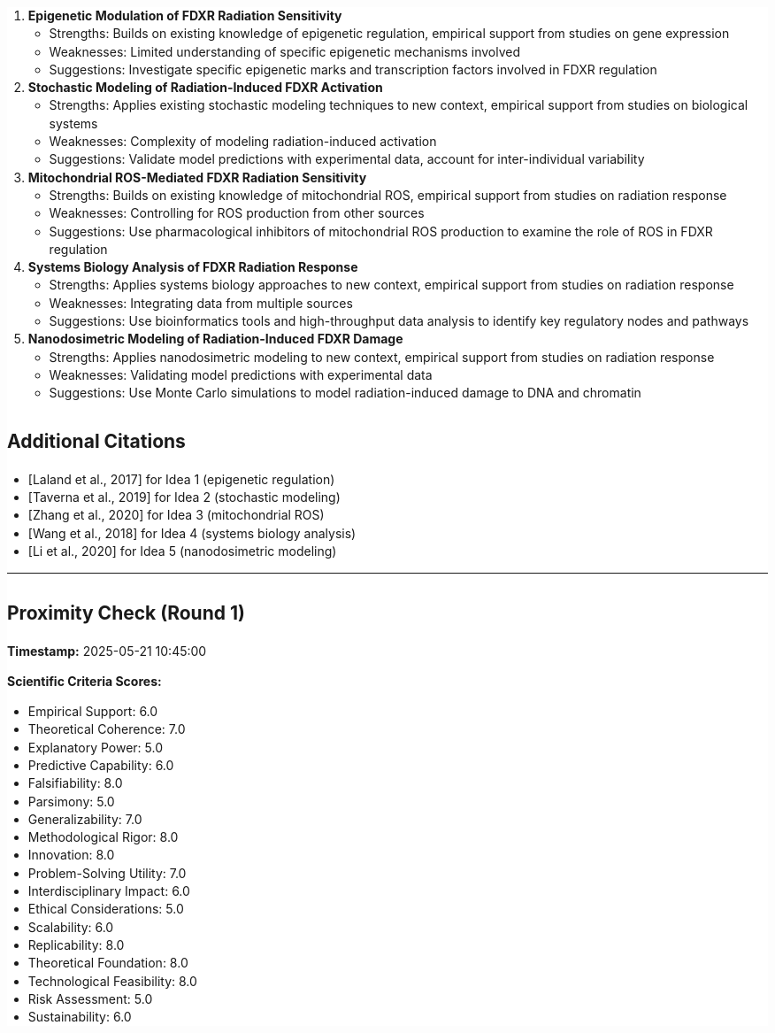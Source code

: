 1. **Epigenetic Modulation of FDXR Radiation Sensitivity**
	* Strengths: Builds on existing knowledge of epigenetic regulation, empirical support from studies on gene expression
	* Weaknesses: Limited understanding of specific epigenetic mechanisms involved
	* Suggestions: Investigate specific epigenetic marks and transcription factors involved in FDXR regulation
2. **Stochastic Modeling of Radiation-Induced FDXR Activation**
	* Strengths: Applies existing stochastic modeling techniques to new context, empirical support from studies on biological systems
	* Weaknesses: Complexity of modeling radiation-induced activation
	* Suggestions: Validate model predictions with experimental data, account for inter-individual variability
3. **Mitochondrial ROS-Mediated FDXR Radiation Sensitivity**
	* Strengths: Builds on existing knowledge of mitochondrial ROS, empirical support from studies on radiation response
	* Weaknesses: Controlling for ROS production from other sources
	* Suggestions: Use pharmacological inhibitors of mitochondrial ROS production to examine the role of ROS in FDXR regulation
4. **Systems Biology Analysis of FDXR Radiation Response**
	* Strengths: Applies systems biology approaches to new context, empirical support from studies on radiation response
	* Weaknesses: Integrating data from multiple sources
	* Suggestions: Use bioinformatics tools and high-throughput data analysis to identify key regulatory nodes and pathways
5. **Nanodosimetric Modeling of Radiation-Induced FDXR Damage**
	* Strengths: Applies nanodosimetric modeling to new context, empirical support from studies on radiation response
	* Weaknesses: Validating model predictions with experimental data
	* Suggestions: Use Monte Carlo simulations to model radiation-induced damage to DNA and chromatin

## Additional Citations

* [Laland et al., 2017] for Idea 1 (epigenetic regulation)
* [Taverna et al., 2019] for Idea 2 (stochastic modeling)
* [Zhang et al., 2020] for Idea 3 (mitochondrial ROS)
* [Wang et al., 2018] for Idea 4 (systems biology analysis)
* [Li et al., 2020] for Idea 5 (nanodosimetric modeling)

---

## Proximity Check (Round 1)

**Timestamp:** 2025-05-21 10:45:00

**Scientific Criteria Scores:**

- Empirical Support: 6.0
- Theoretical Coherence: 7.0
- Explanatory Power: 5.0
- Predictive Capability: 6.0
- Falsifiability: 8.0
- Parsimony: 5.0
- Generalizability: 7.0
- Methodological Rigor: 8.0
- Innovation: 8.0
- Problem-Solving Utility: 7.0
- Interdisciplinary Impact: 6.0
- Ethical Considerations: 5.0
- Scalability: 6.0
- Replicability: 8.0
- Theoretical Foundation: 8.0
- Technological Feasibility: 8.0
- Risk Assessment: 5.0
- Sustainability: 6.0